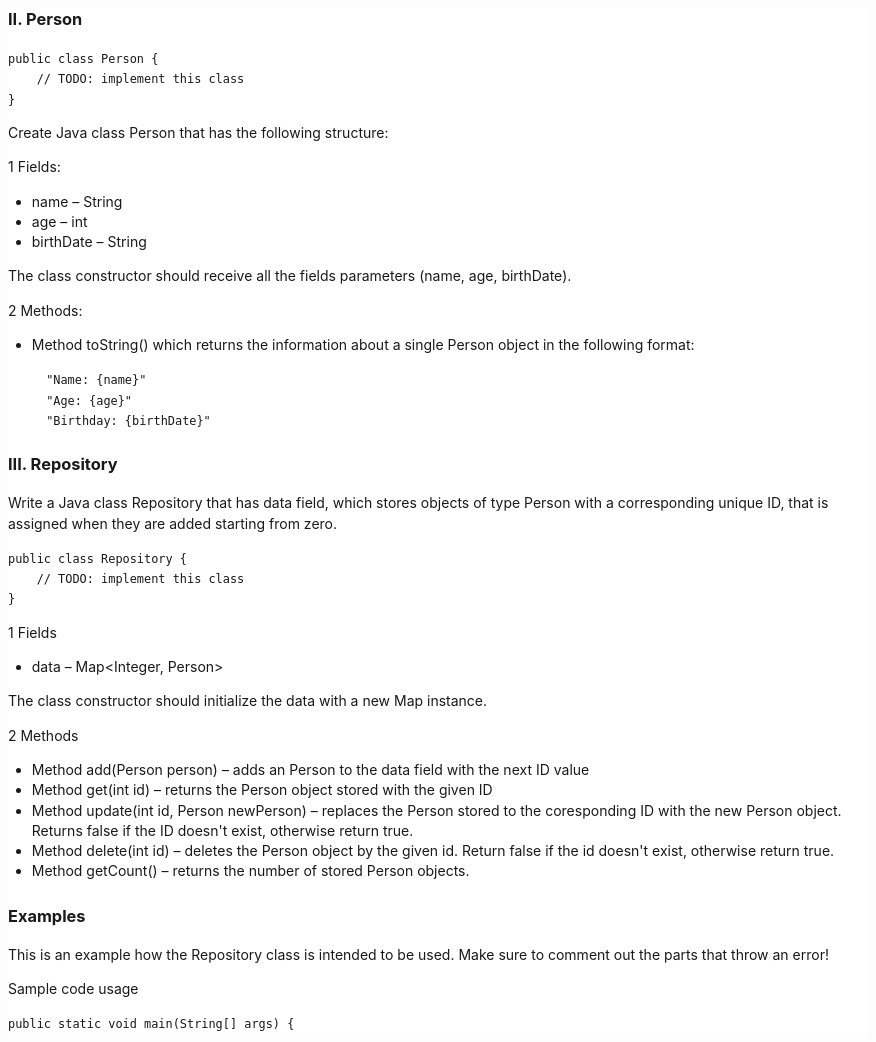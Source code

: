 ### II.	Person

    public class Person {
        // TODO: implement this class
    }

Create Java class Person that has the following structure: 

1 Fields:

- name – String
- age –  int
- birthDate – String

The class constructor should receive all the fields parameters (name, age, birthDate).

2 Methods:

- Method toString() which returns the information about a single Person object in the following format:

        "Name: {name}"
        "Age: {age}"
        "Birthday: {birthDate}"

### III. Repository
Write a Java class Repository that has data field, which stores objects of type Person with a corresponding unique ID, that is assigned when they are added starting from zero.

    public class Repository {
        // TODO: implement this class
    }

1 Fields

- data – Map<Integer, Person>

The class constructor should initialize the data with a new Map instance. 

2 Methods

- Method add(Person person) – adds an Person to the data field with the next ID value 
- Method get(int id) – returns the Person object stored with the given ID
- Method update(int id, Person newPerson) – replaces the Person stored to the coresponding ID with the new Person object. Returns false if the ID doesn't exist, otherwise return true.
- Method delete(int id) – deletes the Person object by the given id. Return false if the id doesn't exist, otherwise return true.
- Method getCount() – returns the number of stored Person objects.

### Examples

This is an example how the Repository class is intended to be used. Make sure to comment out the parts that throw an error!

Sample code usage

    public static void main(String[] args) {
    